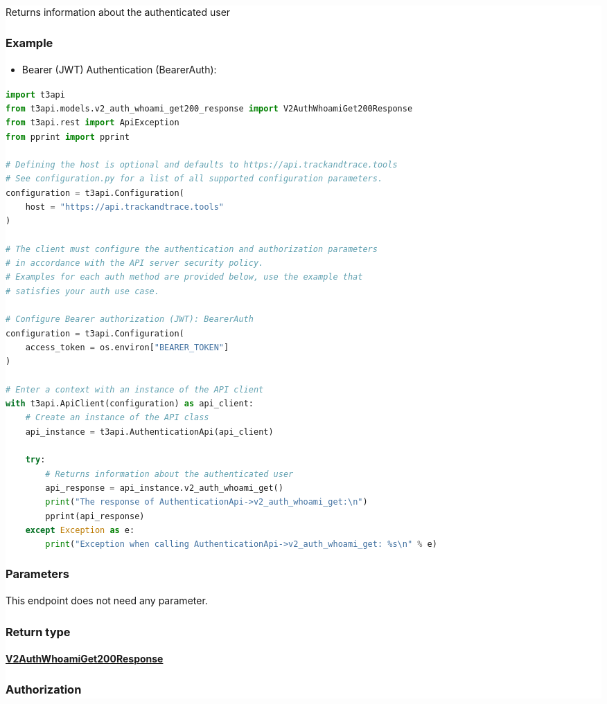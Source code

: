 Returns information about the authenticated user

### Example

* Bearer (JWT) Authentication (BearerAuth):

```python
import t3api
from t3api.models.v2_auth_whoami_get200_response import V2AuthWhoamiGet200Response
from t3api.rest import ApiException
from pprint import pprint

# Defining the host is optional and defaults to https://api.trackandtrace.tools
# See configuration.py for a list of all supported configuration parameters.
configuration = t3api.Configuration(
    host = "https://api.trackandtrace.tools"
)

# The client must configure the authentication and authorization parameters
# in accordance with the API server security policy.
# Examples for each auth method are provided below, use the example that
# satisfies your auth use case.

# Configure Bearer authorization (JWT): BearerAuth
configuration = t3api.Configuration(
    access_token = os.environ["BEARER_TOKEN"]
)

# Enter a context with an instance of the API client
with t3api.ApiClient(configuration) as api_client:
    # Create an instance of the API class
    api_instance = t3api.AuthenticationApi(api_client)

    try:
        # Returns information about the authenticated user
        api_response = api_instance.v2_auth_whoami_get()
        print("The response of AuthenticationApi->v2_auth_whoami_get:\n")
        pprint(api_response)
    except Exception as e:
        print("Exception when calling AuthenticationApi->v2_auth_whoami_get: %s\n" % e)
```



### Parameters

This endpoint does not need any parameter.

### Return type

[**V2AuthWhoamiGet200Response**](V2AuthWhoamiGet200Response.md)

### Authorization
